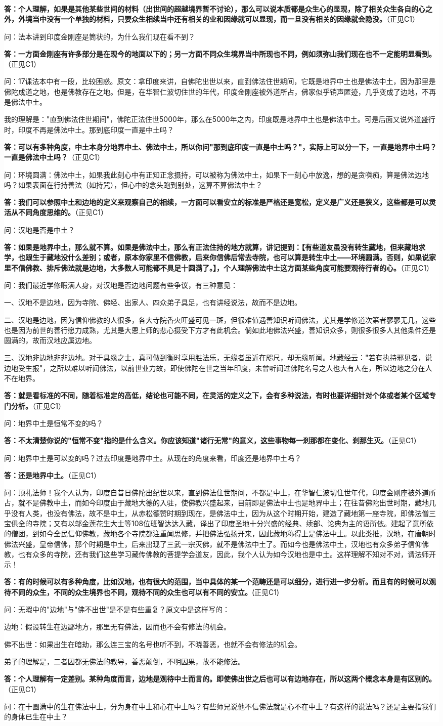 **答：个人理解，如果是其他某些世间的材料（出世间的超越境界暂不讨论），那么可以说本质都是众生心的显现，除了相关众生各自的心之外，外境当中没有一个单独的材料，只要众生相续当中还有相关的业和因缘就可以显现，而一旦没有相关的因缘就会隐没。**（正见C1）

问：法本讲到印度金刚座是筒状的，为什么我们现在看不到？

**答：一方面金刚座有许多部分是在现今的地面以下的；另一方面不同众生境界当中所现也不同，例如须弥山我们现在也不一定能明显看到。**（正见C1）

问：17课法本中有一段，比较困惑。原文：拿印度来讲，自佛陀出世以来，直到佛法住世期间，它既是地界中土也是佛法中土，因为那里是佛陀成道之地，也是佛教存在之地。但是，在华智仁波切住世的年代，印度金刚座被外道所占，佛家似乎销声匿迹，几乎变成了边地，不再是佛法中土。

我的理解是："直到佛法住世期间"，佛陀正法住世5000年，那么在5000年之内，印度既是地界中土也是佛法中土。可是后面又说外道盛行时，印度不再是佛法中土。那到底印度一直是中土吗？

**答：可以有多种角度，中土本身分地界中土、佛法中土，所以你问"那到底印度一直是中土吗？"，实际上可以分一下，一直是地界中土吗？一直是佛法中土吗？**（正见C1）

问：环境圆满：佛法中土，如果我此刻心中有正知正念摄持，可以被称为佛法中土，如果下一刻心中放逸，想的是贪嗔痴，算是佛法边地吗？如果表面在行持善法（如持咒），但心中的念头跑到别处，这算不算佛法中土？

**答：我们可以参照中土和边地的定义来观察自己的相续，一方面可以看安立的标准是严格还是宽松，定义是广义还是狭义，这些都是可以灵活从不同角度思维的。**（正见C1）

问：汉地是否是中土？

**答：如果是地界中土，那么就不算。如果是佛法中土，那么有正法住持的地方就算，讲记提到：【有些道友虽没有转生藏地，但来藏地求学，也跟生于藏地没什么差别；或者，原本你家里不信佛教，后来你信佛后常去寺院，也可以算是转生中土——环境圆满。否则，如果说家里不信佛教、排斥佛法就是边地，大多数人可能都不具足十圆满了。】，个人理解佛法中土这方面某些角度可能要观待行者的心。**（正见C1）

问：我们最近学修暇满人身，对汉地是否边地问题有些争议，有三种意见：

一、汉地不是边地，因为寺院、佛经、出家人、四众弟子具足，也有讲经说法，故而不是边地。

二、汉地是边地，因为信仰佛教的人很多，各大寺院香火旺盛可见一斑，但很难值遇善知识听闻佛法，尤其是学修道次第者寥寥无几，这些也是因为前世的善行愿力成熟，尤其是大恩上师的悲心摄受下方才有此机会。倘如此地佛法兴盛，善知识众多，则很多很多人其他条件还是圆满的，故而汉地应属边地。

三、汉地非边地非非边地。对于具缘之士，真可做到衡时享用胜法乐，无缘者虽近在咫尺，却无缘听闻。地藏经云："若有执持邪见者，说边地受生报"，之所以难以听闻佛法，以前世业力故，即使佛陀在世之当年印度，未曾听闻过佛陀名号之人也大有人在，所以边地之分在人不在地界。

**答：就是看标准的不同，随着标准定的高低，结论也可能不同，在灵活的定义之下，会有多种说法，有时也要详细针对个体或者某个区域专门分析。**（正见C1）

问：地界中土是恒常不变的吗？

**答：不太清楚你说的"恒常不变"指的是什么含义。你应该知道"诸行无常"的意义，这些事物每一刹那都在变化、刹那生灭。**（正见C1）

问：地界中土是可以变的吗？过去印度是地界中土。从现在的角度来看，印度还是地界中土吗？

**答：还是地界中土。**（正见C1）

问：顶礼法师！我个人认为，印度自昔日佛陀出纪世以来，直到佛法住世期间，不都是中土，在华智仁波切住世年代，印度金刚座被外道所占，就不是佛教中土，而如今印度由于藏地大德的入驻，使佛教兴盛起来，目前即是佛法中土也是地界中土；在往昔佛陀出世时期，藏地几乎没有人类，也没有佛法，故不是中土，从赤松德赞时期到现在，是佛法中土，因为从这个时期开始，建造了藏地第一座寺院，即佛法僧三宝俱全的寺院；又有以邬金莲花生大士等108位班智达达入藏，译出了印度圣地十分兴盛的经典、续部、论典为主的语所依。建起了意所依的僧团，到如今全民信仰佛教，藏地各个寺院都注重闻思修，并把佛法弘扬开来，因此藏地称得上是佛法中土。以此类推，汉地，在唐朝时佛法兴盛，皇帝信佛，那个时期是中土，后来出现了三武一宗灭佛，就不是佛法中土了。而如今也是佛法中土，汉地也有众多弟子信仰佛教，也有众多的寺院，还有我们这些学习藏传佛教的菩提学会道友，因此，我个人认为如今汉地也是中土。这样理解不知对不对，请法师开示！

**答：有的时候可以有多种角度，比如汉地，也有很大的范围，当中具体的某一个范畴还是可以细分，进行进一步分析。而且有的时候可以观待不同的众生，不同的众生境界也不同，观待不同的众生也可以有不同的安立。**(正见C1)

问：无暇中的"边地"与"佛不出世"是不是有些重复？原文中是这样写的：

边地：假设转生在边鄙地方，那里无有佛法，因而也不会有修法的机会。

佛不出世：如果出生在暗劫，那么连三宝的名号也听不到，不晓善恶，也就不会有修法的机会。

弟子的理解是，二者因都无佛法的教导，善恶颠倒，不明因果，故不能修法。

**答：个人理解有一定差别。某种角度而言，边地是观待中土而言的。即使佛出世之后也可以有边地存在，所以这两个概念本身是有区别的。**（正见C1）

问：在十圆满中的生在佛法中土，分为身在中土和心在中土吗？有些师兄说他不信佛法就是心不在中土？有这样的说法吗？还是主要指我们的身体已生在中土？
